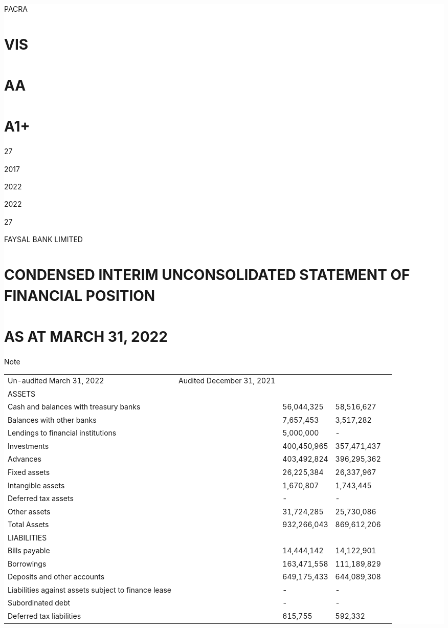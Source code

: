 
PACRA
# VIS

# AA

# A1+

27

2017

2022

2022

27

FAYSAL BANK LIMITED

# CONDENSED INTERIM UNCONSOLIDATED STATEMENT OF FINANCIAL POSITION

# AS AT MARCH 31, 2022

Note

|                                                     |                           |             |             |   |
| --------------------------------------------------- | ------------------------- | ----------- | ----------- | - |
| Un-audited March 31, 2022                           | Audited December 31, 2021 |             |             |   |
| ASSETS                                              |                           |             |             |   |
| Cash and balances with treasury banks               |                           | 56,044,325  | 58,516,627  |   |
| Balances with other banks                           |                           | 7,657,453   | 3,517,282   |   |
| Lendings to financial institutions                  |                           | 5,000,000   | -           |   |
| Investments                                         |                           | 400,450,965 | 357,471,437 |   |
| Advances                                            |                           | 403,492,824 | 396,295,362 |   |
| Fixed assets                                        |                           | 26,225,384  | 26,337,967  |   |
| Intangible assets                                   |                           | 1,670,807   | 1,743,445   |   |
| Deferred tax assets                                 |                           | -           | -           |   |
| Other assets                                        |                           | 31,724,285  | 25,730,086  |   |
| Total Assets                                        |                           | 932,266,043 | 869,612,206 |   |
| LIABILITIES                                         |                           |             |             |   |
| Bills payable                                       |                           | 14,444,142  | 14,122,901  |   |
| Borrowings                                          |                           | 163,471,558 | 111,189,829 |   |
| Deposits and other accounts                         |                           | 649,175,433 | 644,089,308 |   |
| Liabilities against assets subject to finance lease |                           | -           | -           |   |
| Subordinated debt                                   |                           | -           | -           |   |
| Deferred tax liabilities                            |                           | 615,755     | 592,332     |   |